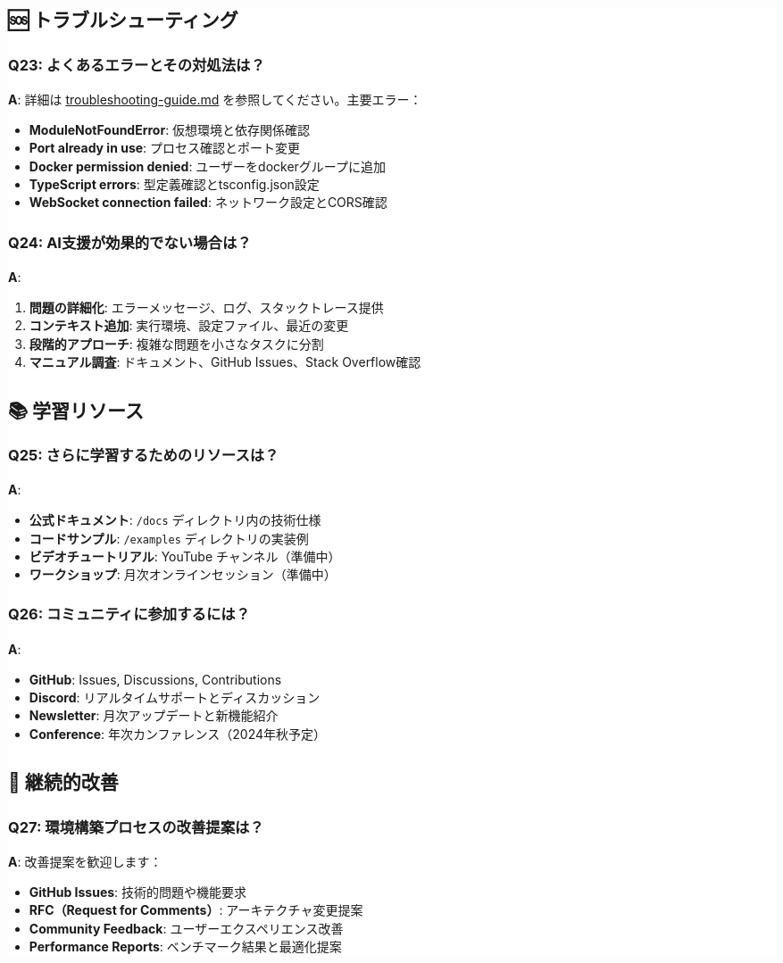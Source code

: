 ## 🆘 トラブルシューティング

### Q23: よくあるエラーとその対処法は？

**A**: 詳細は [troubleshooting-guide.md](./troubleshooting-guide.md)
を参照してください。主要エラー：

- **ModuleNotFoundError**: 仮想環境と依存関係確認
- **Port already in use**: プロセス確認とポート変更
- **Docker permission denied**: ユーザーをdockerグループに追加
- **TypeScript errors**: 型定義確認とtsconfig.json設定
- **WebSocket connection failed**: ネットワーク設定とCORS確認

### Q24: AI支援が効果的でない場合は？

**A**:

1. **問題の詳細化**: エラーメッセージ、ログ、スタックトレース提供
2. **コンテキスト追加**: 実行環境、設定ファイル、最近の変更
3. **段階的アプローチ**: 複雑な問題を小さなタスクに分割
4. **マニュアル調査**: ドキュメント、GitHub Issues、Stack Overflow確認

## 📚 学習リソース

### Q25: さらに学習するためのリソースは？

**A**:

- **公式ドキュメント**: `/docs` ディレクトリ内の技術仕様
- **コードサンプル**: `/examples` ディレクトリの実装例
- **ビデオチュートリアル**: YouTube チャンネル（準備中）
- **ワークショップ**: 月次オンラインセッション（準備中）

### Q26: コミュニティに参加するには？

**A**:

- **GitHub**: Issues, Discussions, Contributions
- **Discord**: リアルタイムサポートとディスカッション
- **Newsletter**: 月次アップデートと新機能紹介
- **Conference**: 年次カンファレンス（2024年秋予定）

## 🔄 継続的改善

### Q27: 環境構築プロセスの改善提案は？

**A**: 改善提案を歓迎します：

- **GitHub Issues**: 技術的問題や機能要求
- **RFC（Request for Comments）**: アーキテクチャ変更提案
- **Community Feedback**: ユーザーエクスペリエンス改善
- **Performance Reports**: ベンチマーク結果と最適化提案
